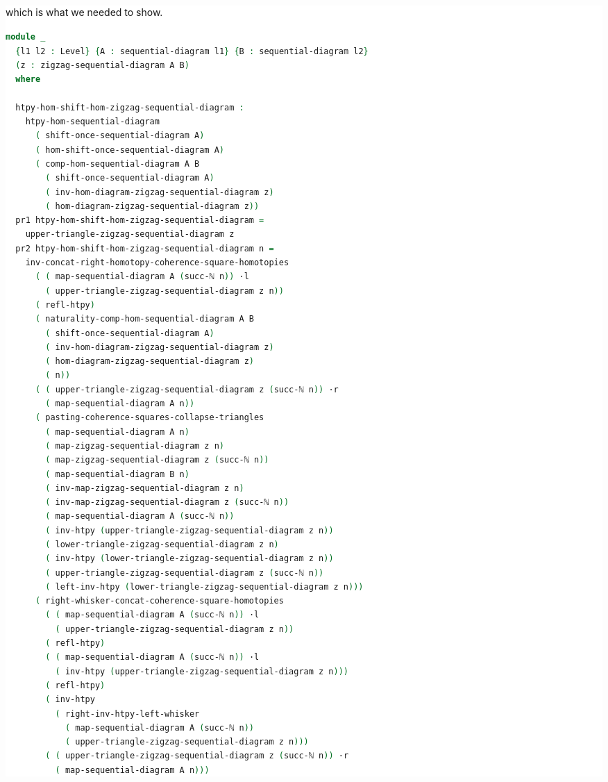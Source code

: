 which is what we needed to show.

```agda
module _
  {l1 l2 : Level} {A : sequential-diagram l1} {B : sequential-diagram l2}
  (z : zigzag-sequential-diagram A B)
  where

  htpy-hom-shift-hom-zigzag-sequential-diagram :
    htpy-hom-sequential-diagram
      ( shift-once-sequential-diagram A)
      ( hom-shift-once-sequential-diagram A)
      ( comp-hom-sequential-diagram A B
        ( shift-once-sequential-diagram A)
        ( inv-hom-diagram-zigzag-sequential-diagram z)
        ( hom-diagram-zigzag-sequential-diagram z))
  pr1 htpy-hom-shift-hom-zigzag-sequential-diagram =
    upper-triangle-zigzag-sequential-diagram z
  pr2 htpy-hom-shift-hom-zigzag-sequential-diagram n =
    inv-concat-right-homotopy-coherence-square-homotopies
      ( ( map-sequential-diagram A (succ-ℕ n)) ·l
        ( upper-triangle-zigzag-sequential-diagram z n))
      ( refl-htpy)
      ( naturality-comp-hom-sequential-diagram A B
        ( shift-once-sequential-diagram A)
        ( inv-hom-diagram-zigzag-sequential-diagram z)
        ( hom-diagram-zigzag-sequential-diagram z)
        ( n))
      ( ( upper-triangle-zigzag-sequential-diagram z (succ-ℕ n)) ·r
        ( map-sequential-diagram A n))
      ( pasting-coherence-squares-collapse-triangles
        ( map-sequential-diagram A n)
        ( map-zigzag-sequential-diagram z n)
        ( map-zigzag-sequential-diagram z (succ-ℕ n))
        ( map-sequential-diagram B n)
        ( inv-map-zigzag-sequential-diagram z n)
        ( inv-map-zigzag-sequential-diagram z (succ-ℕ n))
        ( map-sequential-diagram A (succ-ℕ n))
        ( inv-htpy (upper-triangle-zigzag-sequential-diagram z n))
        ( lower-triangle-zigzag-sequential-diagram z n)
        ( inv-htpy (lower-triangle-zigzag-sequential-diagram z n))
        ( upper-triangle-zigzag-sequential-diagram z (succ-ℕ n))
        ( left-inv-htpy (lower-triangle-zigzag-sequential-diagram z n)))
      ( right-whisker-concat-coherence-square-homotopies
        ( ( map-sequential-diagram A (succ-ℕ n)) ·l
          ( upper-triangle-zigzag-sequential-diagram z n))
        ( refl-htpy)
        ( ( map-sequential-diagram A (succ-ℕ n)) ·l
          ( inv-htpy (upper-triangle-zigzag-sequential-diagram z n)))
        ( refl-htpy)
        ( inv-htpy
          ( right-inv-htpy-left-whisker
            ( map-sequential-diagram A (succ-ℕ n))
            ( upper-triangle-zigzag-sequential-diagram z n)))
        ( ( upper-triangle-zigzag-sequential-diagram z (succ-ℕ n)) ·r
          ( map-sequential-diagram A n)))
```
